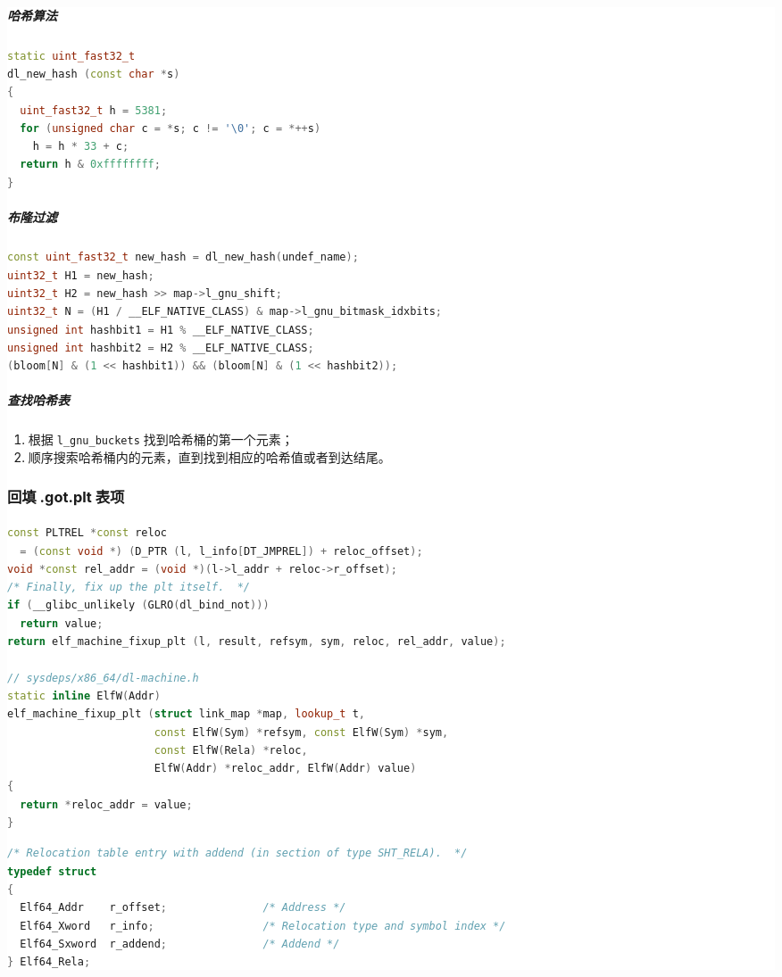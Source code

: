 ##### 哈希算法

```cpp
static uint_fast32_t
dl_new_hash (const char *s)
{
  uint_fast32_t h = 5381;
  for (unsigned char c = *s; c != '\0'; c = *++s)
    h = h * 33 + c;
  return h & 0xffffffff;
}
```

##### 布隆过滤

```cpp
const uint_fast32_t new_hash = dl_new_hash(undef_name);
uint32_t H1 = new_hash;
uint32_t H2 = new_hash >> map->l_gnu_shift;
uint32_t N = (H1 / __ELF_NATIVE_CLASS) & map->l_gnu_bitmask_idxbits;
unsigned int hashbit1 = H1 % __ELF_NATIVE_CLASS;
unsigned int hashbit2 = H2 % __ELF_NATIVE_CLASS;
(bloom[N] & (1 << hashbit1)) && (bloom[N] & (1 << hashbit2));
```

##### 查找哈希表

1. 根据 `l_gnu_buckets` 找到哈希桶的第一个元素；
2. 顺序搜索哈希桶内的元素，直到找到相应的哈希值或者到达结尾。

### 回填 .got.plt 表项

```cpp
const PLTREL *const reloc
  = (const void *) (D_PTR (l, l_info[DT_JMPREL]) + reloc_offset);
void *const rel_addr = (void *)(l->l_addr + reloc->r_offset);
/* Finally, fix up the plt itself.  */
if (__glibc_unlikely (GLRO(dl_bind_not)))
  return value;
return elf_machine_fixup_plt (l, result, refsym, sym, reloc, rel_addr, value);

// sysdeps/x86_64/dl-machine.h
static inline ElfW(Addr)
elf_machine_fixup_plt (struct link_map *map, lookup_t t,
                       const ElfW(Sym) *refsym, const ElfW(Sym) *sym,
                       const ElfW(Rela) *reloc,
                       ElfW(Addr) *reloc_addr, ElfW(Addr) value)
{
  return *reloc_addr = value;
}
```

```cpp
/* Relocation table entry with addend (in section of type SHT_RELA).  */
typedef struct
{
  Elf64_Addr    r_offset;               /* Address */
  Elf64_Xword   r_info;                 /* Relocation type and symbol index */
  Elf64_Sxword  r_addend;               /* Addend */
} Elf64_Rela;
```
